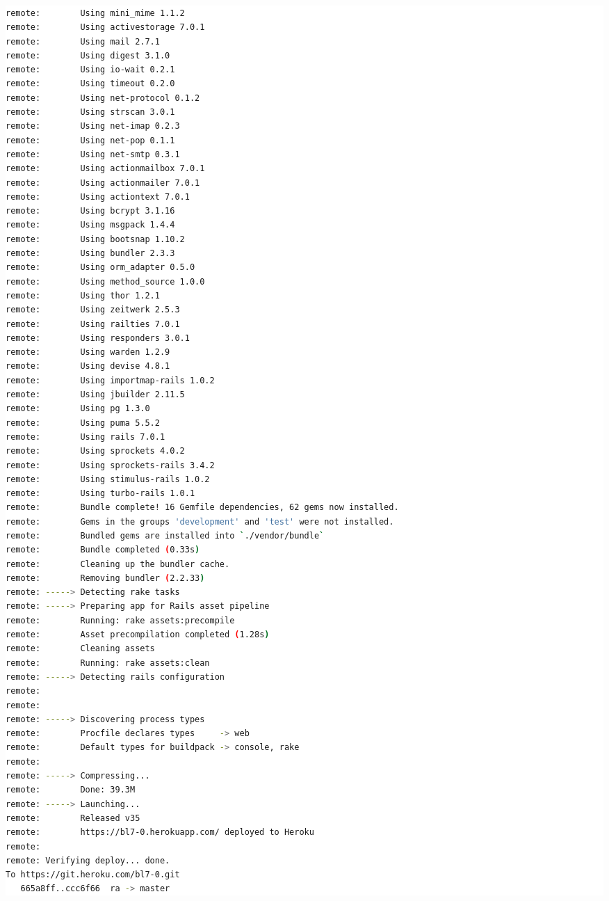 ```bash
remote:        Using mini_mime 1.1.2
remote:        Using activestorage 7.0.1
remote:        Using mail 2.7.1
remote:        Using digest 3.1.0
remote:        Using io-wait 0.2.1
remote:        Using timeout 0.2.0
remote:        Using net-protocol 0.1.2
remote:        Using strscan 3.0.1
remote:        Using net-imap 0.2.3
remote:        Using net-pop 0.1.1
remote:        Using net-smtp 0.3.1
remote:        Using actionmailbox 7.0.1
remote:        Using actionmailer 7.0.1
remote:        Using actiontext 7.0.1
remote:        Using bcrypt 3.1.16
remote:        Using msgpack 1.4.4
remote:        Using bootsnap 1.10.2
remote:        Using bundler 2.3.3
remote:        Using orm_adapter 0.5.0
remote:        Using method_source 1.0.0
remote:        Using thor 1.2.1
remote:        Using zeitwerk 2.5.3
remote:        Using railties 7.0.1
remote:        Using responders 3.0.1
remote:        Using warden 1.2.9
remote:        Using devise 4.8.1
remote:        Using importmap-rails 1.0.2
remote:        Using jbuilder 2.11.5
remote:        Using pg 1.3.0
remote:        Using puma 5.5.2
remote:        Using rails 7.0.1
remote:        Using sprockets 4.0.2
remote:        Using sprockets-rails 3.4.2
remote:        Using stimulus-rails 1.0.2
remote:        Using turbo-rails 1.0.1
remote:        Bundle complete! 16 Gemfile dependencies, 62 gems now installed.
remote:        Gems in the groups 'development' and 'test' were not installed.
remote:        Bundled gems are installed into `./vendor/bundle`
remote:        Bundle completed (0.33s)
remote:        Cleaning up the bundler cache.
remote:        Removing bundler (2.2.33)
remote: -----> Detecting rake tasks
remote: -----> Preparing app for Rails asset pipeline
remote:        Running: rake assets:precompile
remote:        Asset precompilation completed (1.28s)
remote:        Cleaning assets
remote:        Running: rake assets:clean
remote: -----> Detecting rails configuration
remote: 
remote: 
remote: -----> Discovering process types
remote:        Procfile declares types     -> web
remote:        Default types for buildpack -> console, rake
remote: 
remote: -----> Compressing...
remote:        Done: 39.3M
remote: -----> Launching...
remote:        Released v35
remote:        https://bl7-0.herokuapp.com/ deployed to Heroku
remote: 
remote: Verifying deploy... done.
To https://git.heroku.com/bl7-0.git
   665a8ff..ccc6f66  ra -> master
```